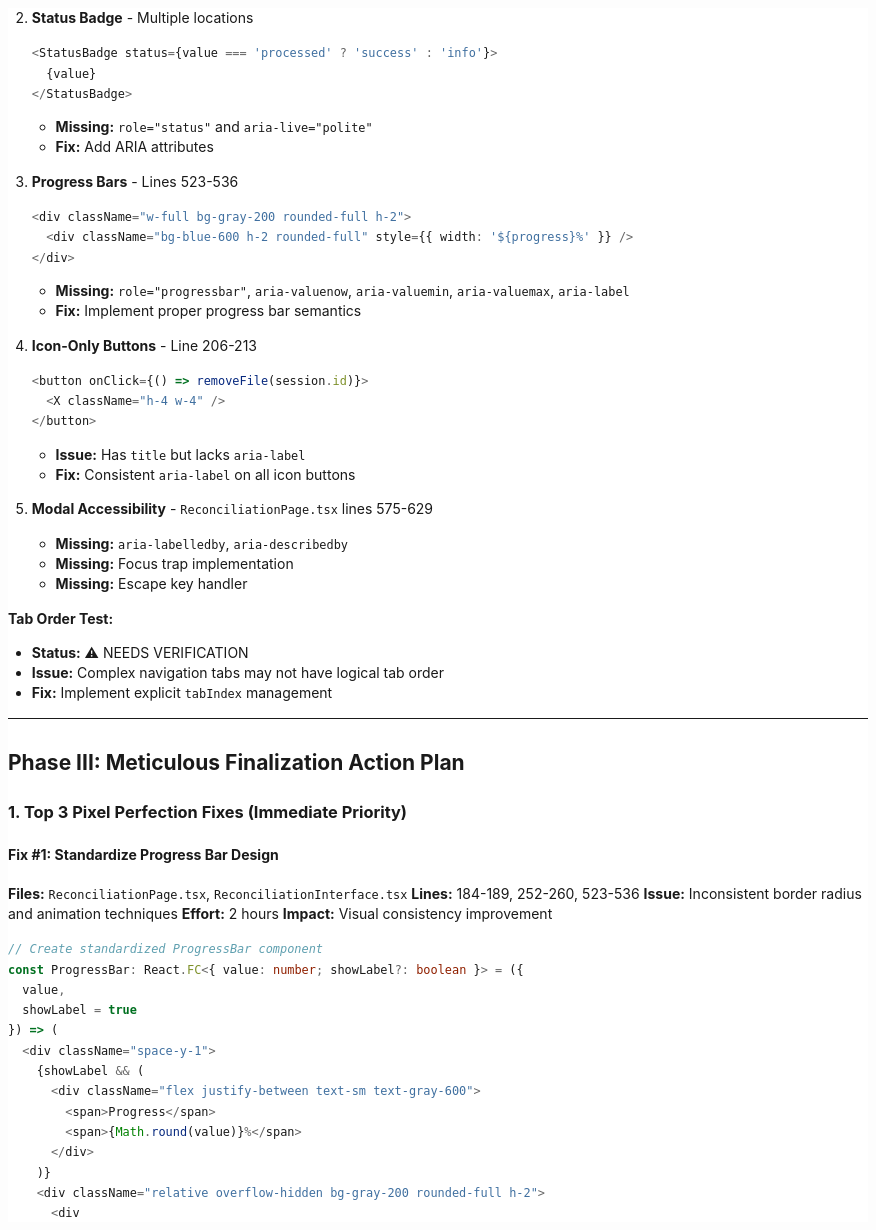 2. **Status Badge** - Multiple locations
   ```typescript
   <StatusBadge status={value === 'processed' ? 'success' : 'info'}>
     {value}
   </StatusBadge>
   ```
   - **Missing:** `role="status"` and `aria-live="polite"`
   - **Fix:** Add ARIA attributes

3. **Progress Bars** - Lines 523-536
   ```typescript
   <div className="w-full bg-gray-200 rounded-full h-2">
     <div className="bg-blue-600 h-2 rounded-full" style={{ width: '${progress}%' }} />
   </div>
   ```
   - **Missing:** `role="progressbar"`, `aria-valuenow`, `aria-valuemin`, `aria-valuemax`, `aria-label`
   - **Fix:** Implement proper progress bar semantics

4. **Icon-Only Buttons** - Line 206-213
   ```typescript
   <button onClick={() => removeFile(session.id)}>
     <X className="h-4 w-4" />
   </button>
   ```
   - **Issue:** Has `title` but lacks `aria-label`
   - **Fix:** Consistent `aria-label` on all icon buttons

5. **Modal Accessibility** - `ReconciliationPage.tsx` lines 575-629
   - **Missing:** `aria-labelledby`, `aria-describedby`
   - **Missing:** Focus trap implementation
   - **Missing:** Escape key handler

**Tab Order Test:**
- **Status:** ⚠️ NEEDS VERIFICATION
- **Issue:** Complex navigation tabs may not have logical tab order
- **Fix:** Implement explicit `tabIndex` management

---

## Phase III: Meticulous Finalization Action Plan

### 1. Top 3 Pixel Perfection Fixes (Immediate Priority)

#### Fix #1: Standardize Progress Bar Design
**Files:** `ReconciliationPage.tsx`, `ReconciliationInterface.tsx`
**Lines:** 184-189, 252-260, 523-536
**Issue:** Inconsistent border radius and animation techniques
**Effort:** 2 hours
**Impact:** Visual consistency improvement

```typescript
// Create standardized ProgressBar component
const ProgressBar: React.FC<{ value: number; showLabel?: boolean }> = ({ 
  value, 
  showLabel = true 
}) => (
  <div className="space-y-1">
    {showLabel && (
      <div className="flex justify-between text-sm text-gray-600">
        <span>Progress</span>
        <span>{Math.round(value)}%</span>
      </div>
    )}
    <div className="relative overflow-hidden bg-gray-200 rounded-full h-2">
      <div 
```